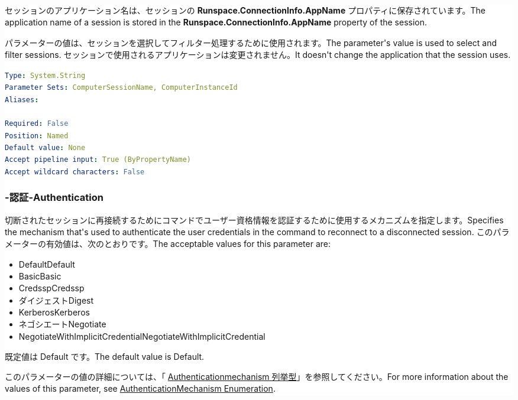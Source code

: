 <span data-ttu-id="85a9f-218">セッションのアプリケーション名は、セッションの **Runspace.ConnectionInfo.AppName** プロパティに保存されています。</span><span class="sxs-lookup"><span data-stu-id="85a9f-218">The application name of a session is stored in the **Runspace.ConnectionInfo.AppName** property of the session.</span></span>

<span data-ttu-id="85a9f-219">パラメーターの値は、セッションを選択してフィルター処理するために使用されます。</span><span class="sxs-lookup"><span data-stu-id="85a9f-219">The parameter's value is used to select and filter sessions.</span></span> <span data-ttu-id="85a9f-220">セッションで使用されるアプリケーションは変更されません。</span><span class="sxs-lookup"><span data-stu-id="85a9f-220">It doesn't change the application that the session uses.</span></span>

```yaml
Type: System.String
Parameter Sets: ComputerSessionName, ComputerInstanceId
Aliases:

Required: False
Position: Named
Default value: None
Accept pipeline input: True (ByPropertyName)
Accept wildcard characters: False
```

### <span data-ttu-id="85a9f-221">-認証</span><span class="sxs-lookup"><span data-stu-id="85a9f-221">-Authentication</span></span>

<span data-ttu-id="85a9f-222">切断されたセッションに再接続するためにコマンドでユーザー資格情報を認証するために使用するメカニズムを指定します。</span><span class="sxs-lookup"><span data-stu-id="85a9f-222">Specifies the mechanism that's used to authenticate the user credentials in the command to reconnect to a disconnected session.</span></span> <span data-ttu-id="85a9f-223">このパラメーターの有効値は、次のとおりです。</span><span class="sxs-lookup"><span data-stu-id="85a9f-223">The acceptable values for this parameter are:</span></span>

- <span data-ttu-id="85a9f-224">Default</span><span class="sxs-lookup"><span data-stu-id="85a9f-224">Default</span></span>
- <span data-ttu-id="85a9f-225">Basic</span><span class="sxs-lookup"><span data-stu-id="85a9f-225">Basic</span></span>
- <span data-ttu-id="85a9f-226">Credssp</span><span class="sxs-lookup"><span data-stu-id="85a9f-226">Credssp</span></span>
- <span data-ttu-id="85a9f-227">ダイジェスト</span><span class="sxs-lookup"><span data-stu-id="85a9f-227">Digest</span></span>
- <span data-ttu-id="85a9f-228">Kerberos</span><span class="sxs-lookup"><span data-stu-id="85a9f-228">Kerberos</span></span>
- <span data-ttu-id="85a9f-229">ネゴシエート</span><span class="sxs-lookup"><span data-stu-id="85a9f-229">Negotiate</span></span>
- <span data-ttu-id="85a9f-230">NegotiateWithImplicitCredential</span><span class="sxs-lookup"><span data-stu-id="85a9f-230">NegotiateWithImplicitCredential</span></span>

<span data-ttu-id="85a9f-231">既定値は Default です。</span><span class="sxs-lookup"><span data-stu-id="85a9f-231">The default value is Default.</span></span>

<span data-ttu-id="85a9f-232">このパラメーターの値の詳細については、「 [Authenticationmechanism 列挙型](/dotnet/api/system.management.automation.runspaces.authenticationmechanism)」を参照してください。</span><span class="sxs-lookup"><span data-stu-id="85a9f-232">For more information about the values of this parameter, see [AuthenticationMechanism Enumeration](/dotnet/api/system.management.automation.runspaces.authenticationmechanism).</span></span>
